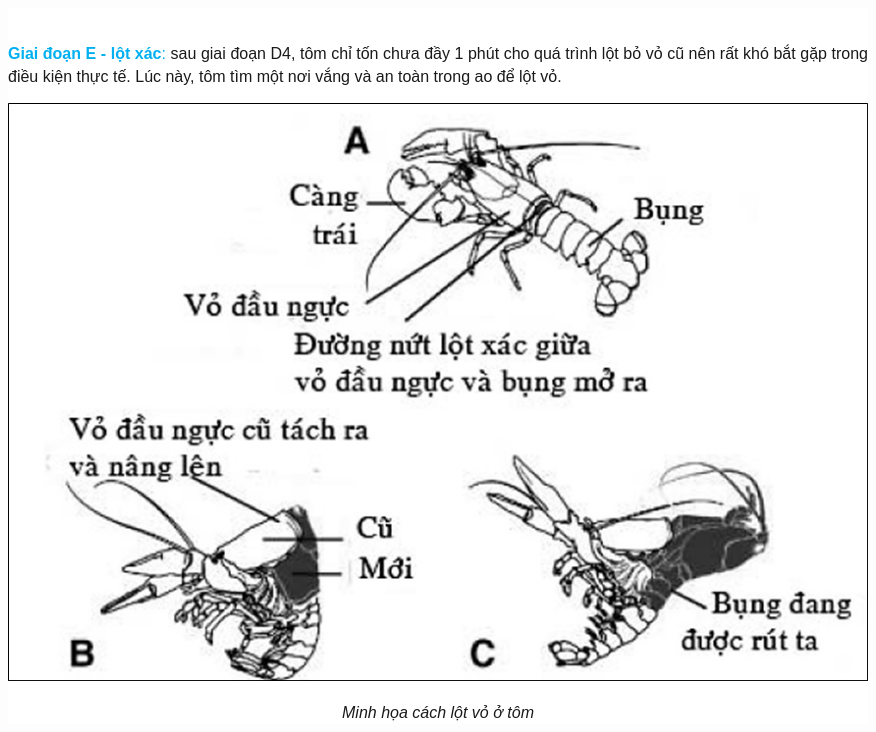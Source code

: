 <p style="text-align:justify">&nbsp;</p>

<p style="text-align:justify"><span style="font-size:16px"><span style="background-color:white"><strong><span style="font-family:&quot;Arial&quot;,&quot;sans-serif&quot;"><span style="color:#00b0f0">Giai đoạn E - lột x&aacute;c</span></span></strong><span style="font-family:&quot;Arial&quot;,&quot;sans-serif&quot;"><span style="color:#00b0f0">:</span> sau giai đoạn D4, t&ocirc;m chỉ tốn chưa đầy 1 ph&uacute;t cho qu&aacute; tr&igrave;nh lột bỏ vỏ cũ n&ecirc;n rất kh&oacute; bắt gặp trong điều kiện thực tế. L&uacute;c n&agrave;y, t&ocirc;m t&igrave;m một nơi vắng v&agrave; an to&agrave;n trong ao để lột vỏ.</span></span></span></p>

<p style="text-align:center"><span style="font-size:16px"><img alt="" src="/img/tom-lot-xac.jpg" /></span></p>

<p style="text-align:center"><span style="font-size:16px"><span style="background-color:white"><em><span style="font-family:&quot;Arial&quot;,&quot;sans-serif&quot;">Minh họa c&aacute;ch lột vỏ ở t&ocirc;m</span></em></span></span></p>
